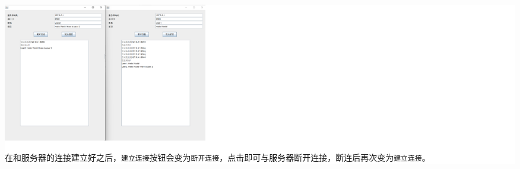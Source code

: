 <img src="Report.assets/image-20211212012810890.png" alt="image-20211212012810890" style="zoom: 33%;" />



在和服务器的连接建立好之后，`建立连接`按钮会变为`断开连接`，点击即可与服务器断开连接，断连后再次变为`建立连接`。
